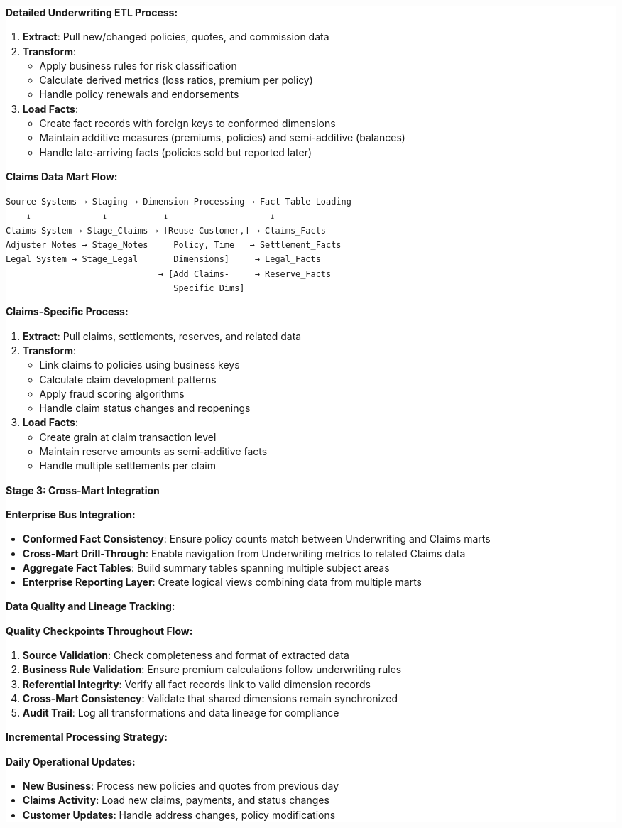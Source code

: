 **Detailed Underwriting ETL Process:**
1. **Extract**: Pull new/changed policies, quotes, and commission data
2. **Transform**: 
   - Apply business rules for risk classification
   - Calculate derived metrics (loss ratios, premium per policy)
   - Handle policy renewals and endorsements
3. **Load Facts**: 
   - Create fact records with foreign keys to conformed dimensions
   - Maintain additive measures (premiums, policies) and semi-additive (balances)
   - Handle late-arriving facts (policies sold but reported later)

**Claims Data Mart Flow:**
```
Source Systems → Staging → Dimension Processing → Fact Table Loading
    ↓              ↓           ↓                    ↓
Claims System → Stage_Claims → [Reuse Customer,] → Claims_Facts
Adjuster Notes → Stage_Notes     Policy, Time   → Settlement_Facts
Legal System → Stage_Legal       Dimensions]     → Legal_Facts
                              → [Add Claims-     → Reserve_Facts
                                 Specific Dims]
```

**Claims-Specific Process:**
1. **Extract**: Pull claims, settlements, reserves, and related data
2. **Transform**:
   - Link claims to policies using business keys
   - Calculate claim development patterns
   - Apply fraud scoring algorithms
   - Handle claim status changes and reopenings
3. **Load Facts**:
   - Create grain at claim transaction level
   - Maintain reserve amounts as semi-additive facts
   - Handle multiple settlements per claim

**Stage 3: Cross-Mart Integration**

**Enterprise Bus Integration:**
- **Conformed Fact Consistency**: Ensure policy counts match between Underwriting and Claims marts
- **Cross-Mart Drill-Through**: Enable navigation from Underwriting metrics to related Claims data
- **Aggregate Fact Tables**: Build summary tables spanning multiple subject areas
- **Enterprise Reporting Layer**: Create logical views combining data from multiple marts

**Data Quality and Lineage Tracking:**

**Quality Checkpoints Throughout Flow:**
1. **Source Validation**: Check completeness and format of extracted data
2. **Business Rule Validation**: Ensure premium calculations follow underwriting rules
3. **Referential Integrity**: Verify all fact records link to valid dimension records
4. **Cross-Mart Consistency**: Validate that shared dimensions remain synchronized
5. **Audit Trail**: Log all transformations and data lineage for compliance

**Incremental Processing Strategy:**

**Daily Operational Updates:**
- **New Business**: Process new policies and quotes from previous day
- **Claims Activity**: Load new claims, payments, and status changes
- **Customer Updates**: Handle address changes, policy modifications
